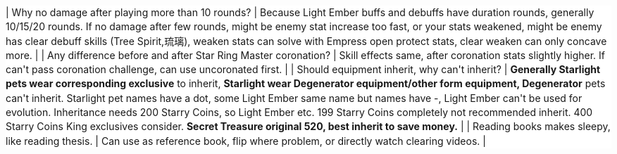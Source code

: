 | Why no damage after playing more than 10 rounds?                                                                                           | Because Light Ember buffs and debuffs have duration rounds, generally 10/15/20 rounds. If no damage after few rounds, might be enemy stat increase too fast, or your stats weakened, might be enemy has clear debuff skills (Tree Spirit,琉璃), weaken stats can solve with Empress open protect stats, clear weaken can only concave more.                                                                                                                                                                      |
| Any difference before and after Star Ring Master coronation?                                                                               | Skill effects same, after coronation stats slightly higher. If can't pass coronation challenge, can use uncoronated first.                                                                                                                                                                                                                                                                                                                                                                                       |
| Should equipment inherit, why can't inherit?                                                                                               | **Generally Starlight pets wear corresponding exclusive** to inherit, **Starlight wear Degenerator equipment/other form equipment, Degenerator** pets can't inherit. Starlight pet names have a dot, some Light Ember same name but names have -, Light Ember can't be used for evolution. Inheritance needs 200 Starry Coins, so Light Ember etc. 199 Starry Coins completely not recommended inherit. 400 Starry Coins King exclusives consider. **Secret Treasure original 520, best inherit to save money.** |
| Reading books makes sleepy, like reading thesis.                                                                                           | Can use as reference book, flip where problem, or directly watch clearing videos.                                                                                                                                                                                                                                                                                                                                                                                                                                |
